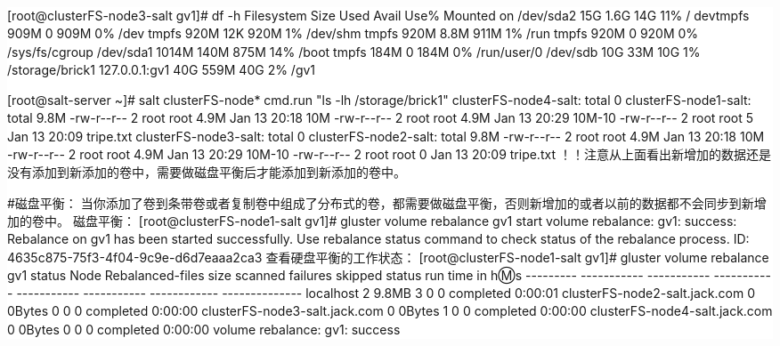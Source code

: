 [root@clusterFS-node3-salt gv1]# df -h
Filesystem      Size  Used Avail Use% Mounted on
/dev/sda2        15G  1.6G   14G  11% /
devtmpfs        909M     0  909M   0% /dev
tmpfs           920M   12K  920M   1% /dev/shm
tmpfs           920M  8.8M  911M   1% /run
tmpfs           920M     0  920M   0% /sys/fs/cgroup
/dev/sda1      1014M  140M  875M  14% /boot
tmpfs           184M     0  184M   0% /run/user/0
/dev/sdb         10G   33M   10G   1% /storage/brick1
127.0.0.1:gv1    40G  559M   40G   2% /gv1

[root@salt-server ~]# salt clusterFS-node* cmd.run "ls -lh /storage/brick1"
clusterFS-node4-salt:
    total 0
clusterFS-node1-salt:
    total 9.8M
    -rw-r--r-- 2 root root 4.9M Jan 13 20:18 10M
    -rw-r--r-- 2 root root 4.9M Jan 13 20:29 10M-10
    -rw-r--r-- 2 root root    5 Jan 13 20:09 tripe.txt
clusterFS-node3-salt:
    total 0
clusterFS-node2-salt:
    total 9.8M
    -rw-r--r-- 2 root root 4.9M Jan 13 20:18 10M
    -rw-r--r-- 2 root root 4.9M Jan 13 20:29 10M-10
    -rw-r--r-- 2 root root    0 Jan 13 20:09 tripe.txt
！！注意从上面看出新增加的数据还是没有添加到新添加的卷中，需要做磁盘平衡后才能添加到新添加的卷中。

#磁盘平衡：
当你添加了卷到条带卷或者复制卷中组成了分布式的卷，都需要做磁盘平衡，否则新增加的或者以前的数据都不会同步到新增加的卷中。
磁盘平衡：
[root@clusterFS-node1-salt gv1]# gluster volume rebalance gv1 start
volume rebalance: gv1: success: Rebalance on gv1 has been started successfully. Use rebalance status command to check status of the rebalance process.
ID: 4635c875-75f3-4f04-9c9e-d6d7eaaa2ca3
查看硬盘平衡的工作状态：
[root@clusterFS-node1-salt gv1]# gluster volume rebalance gv1 status
                                    Node Rebalanced-files          size       scanned      failures       skipped               status  run time in h:m:s
                               ---------      -----------   -----------   -----------   -----------   -----------         ------------     --------------
                               localhost                2         9.8MB             3             0             0            completed        0:00:01
           clusterFS-node2-salt.jack.com                0        0Bytes             0             0             0            completed        0:00:00
           clusterFS-node3-salt.jack.com                0        0Bytes             1             0             0            completed        0:00:00
           clusterFS-node4-salt.jack.com                0        0Bytes             0             0             0            completed        0:00:00
volume rebalance: gv1: success
